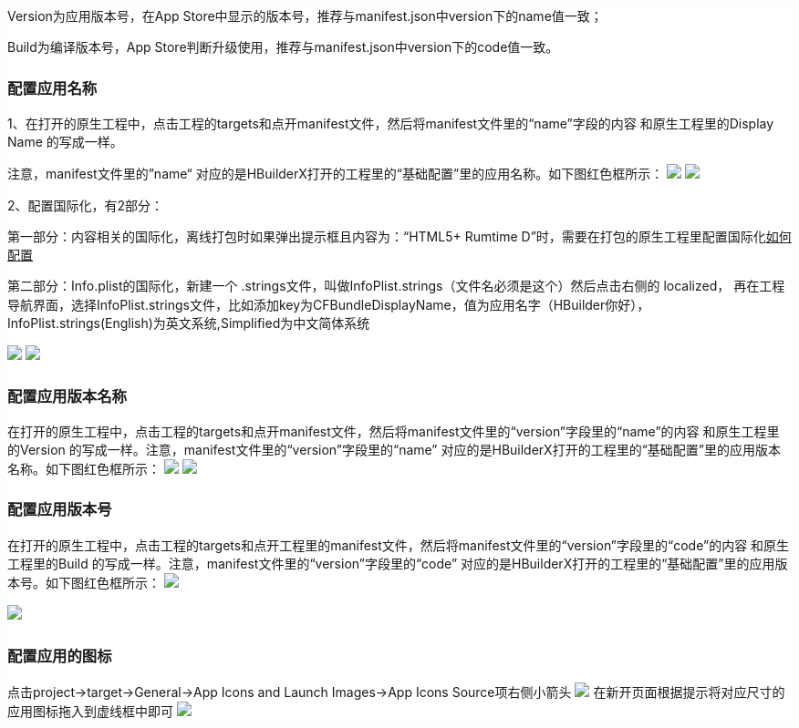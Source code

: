 Version为应用版本号，在App Store中显示的版本号，推荐与manifest.json中version下的name值一致；

Build为编译版本号，App Store判断升级使用，推荐与manifest.json中version下的code值一致。

<a id="name"></a>

###  配置应用名称 

1、在打开的原生工程中，点击工程的targets和点开manifest文件，然后将manifest文件里的“name”字段的内容 和原生工程里的Display Name 的写成一样。

注意，manifest文件里的”name“ 对应的是HBuilderX打开的工程里的“基础配置”里的应用名称。如下图红色框所示：
![](https://img.cdn.aliyun.dcloud.net.cn/nativedocs/5SDKiOS/IntegrationProject/gongmc1.png)
![](https://img.cdn.aliyun.dcloud.net.cn/nativedocs/5SDKiOS/IntegrationProject/gongmc2.png)

2、配置国际化，有2部分：

第一部分：内容相关的国际化，离线打包时如果弹出提示框且内容为：“HTML5+ Rumtime D”时，需要在打包的原生工程里配置国际化[如何配置]( https://ask.dcloud.net.cn/article/35963)

第二部分：Info.plist的国际化，新建一个 .strings文件，叫做InfoPlist.strings（文件名必须是这个）然后点击右侧的 localized，
再在工程导航界面，选择InfoPlist.strings文件，比如添加key为CFBundleDisplayName，值为应用名字（HBuilder你好），InfoPlist.strings(English)为英文系统,Simplified为中文简体系统

![](https://img.cdn.aliyun.dcloud.net.cn/nativedocs/5SDKiOS/IntegrationProject/gonggj1.png)
![](https://img.cdn.aliyun.dcloud.net.cn/nativedocs/5SDKiOS/IntegrationProject/gonggj2.png)

<a id="versionname"></a>

###  配置应用版本名称 
在打开的原生工程中，点击工程的targets和点开manifest文件，然后将manifest文件里的“version”字段里的“name”的内容 和原生工程里的Version 的写成一样。注意，manifest文件里的“version”字段里的“name” 对应的是HBuilderX打开的工程里的“基础配置”里的应用版本名称。如下图红色框所示：
![](https://img.cdn.aliyun.dcloud.net.cn/nativedocs/5SDKiOS/IntegrationProject/gongbanbmc1.png)
![](https://img.cdn.aliyun.dcloud.net.cn/nativedocs/5SDKiOS/IntegrationProject/gongbanbmc2.png)

<a id="versioncode"></a>

###  配置应用版本号 
在打开的原生工程中，点击工程的targets和点开工程里的manifest文件，然后将manifest文件里的“version”字段里的“code”的内容 和原生工程里的Build 的写成一样。注意，manifest文件里的“version”字段里的“code” 对应的是HBuilderX打开的工程里的“基础配置”里的应用版本号。如下图红色框所示：
![](https://img.cdn.aliyun.dcloud.net.cn/nativedocs/5SDKiOS/IntegrationProject/gongbanbh1.png)

![](https://img.cdn.aliyun.dcloud.net.cn/nativedocs/5SDKiOS/IntegrationProject/gongbanbh2.png)

### 配置应用的图标
点击project->target->General->App Icons and Launch Images->App Icons Source项右侧小箭头
![](https://img.cdn.aliyun.dcloud.net.cn/nativedocs/5SDKiOS/IntegrationProject/gongicon1.jpg)
在新开页面根据提示将对应尺寸的应用图标拖入到虚线框中即可
![](https://img.cdn.aliyun.dcloud.net.cn/nativedocs/5SDKiOS/IntegrationProject/gongicon2.jpg)
